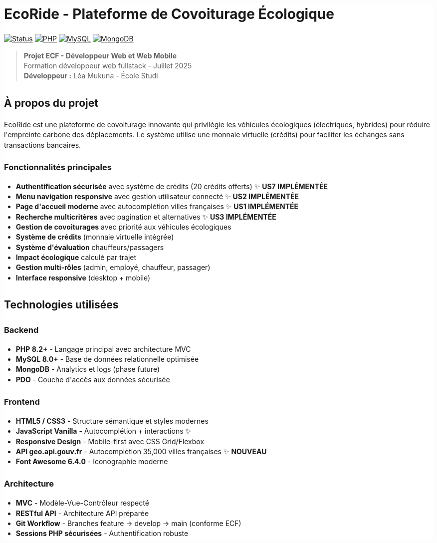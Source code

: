 #  EcoRide - Plateforme de Covoiturage Écologique

[![Status](https://img.shields.io/badge/Status-En%20Développement-yellow)](https://github.com)
[![PHP](https://img.shields.io/badge/PHP-8.2+-blue)](https://php.net)
[![MySQL](https://img.shields.io/badge/MySQL-8.0+-orange)](https://mysql.com)
[![MongoDB](https://img.shields.io/badge/MongoDB-4.4+-green)](https://mongodb.com)

> **Projet ECF - Développeur Web et Web Mobile**  
> Formation développeur web fullstack - Juillet 2025  
> **Développeur :** Léa Mukuna - École Studi

##  À propos du projet

EcoRide est une plateforme de covoiturage innovante qui privilégie les véhicules écologiques (électriques, hybrides) pour réduire l'empreinte carbone des déplacements. Le système utilise une monnaie virtuelle (crédits) pour faciliter les échanges sans transactions bancaires.

###  Fonctionnalités principales
-  **Authentification sécurisée** avec système de crédits (20 crédits offerts) ✨ **US7 IMPLÉMENTÉE**
-  **Menu navigation responsive** avec gestion utilisateur connecté ✨ **US2 IMPLÉMENTÉE**
-  **Page d'accueil moderne** avec autocomplétion villes françaises ✨ **US1 IMPLÉMENTÉE**
-  **Recherche multicritères** avec pagination et alternatives ✨ **US3 IMPLÉMENTÉE**
-  **Gestion de covoiturages** avec priorité aux véhicules écologiques
-  **Système de crédits** (monnaie virtuelle intégrée)
-  **Système d'évaluation** chauffeurs/passagers
-  **Impact écologique** calculé par trajet
-  **Gestion multi-rôles** (admin, employé, chauffeur, passager)
-  **Interface responsive** (desktop + mobile)

##  Technologies utilisées

### Backend
- **PHP 8.2+** - Langage principal avec architecture MVC
- **MySQL 8.0+** - Base de données relationnelle optimisée
- **MongoDB** - Analytics et logs (phase future)
- **PDO** - Couche d'accès aux données sécurisée

### Frontend  
- **HTML5 / CSS3** - Structure sémantique et styles modernes
- **JavaScript Vanilla** - Autocomplétion + interactions ✨
- **Responsive Design** - Mobile-first avec CSS Grid/Flexbox
- **API geo.api.gouv.fr** - Autocomplétion 35,000 villes françaises ✨ **NOUVEAU**
- **Font Awesome 6.4.0** - Iconographie moderne

### Architecture
- **MVC** - Modèle-Vue-Contrôleur respecté
- **RESTful API** - Architecture API préparée
- **Git Workflow** - Branches feature → develop → main (conforme ECF)
- **Sessions PHP sécurisées** - Authentification robuste

